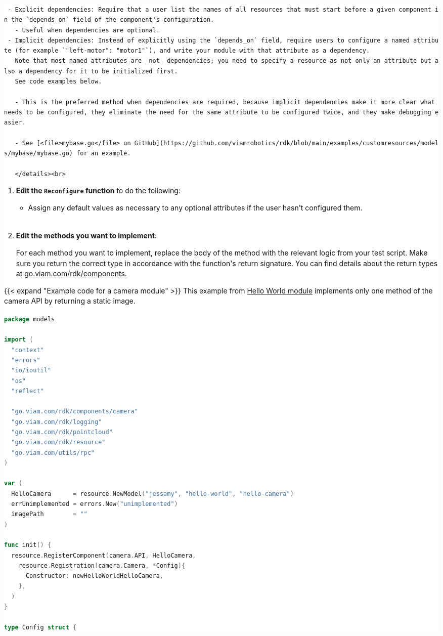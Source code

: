      - Explicit dependencies: Require that a user list the names of all resources that must start before a given component in the `depends_on` field of the component's configuration.
       - Useful when dependencies are optional.
     - Implicit dependencies: Instead of explicitly using the `depends_on` field, require users to configure a named attribute (for example `"left-motor": "motor1"`), and write your module with that attribute as a dependency.
       Note that most named attributes are _not_ dependencies; you need to specify a resource as not only an attribute but also a dependency for it to be initialized first.
       See code examples below.

       - This is the preferred method when dependencies are required, because implicit dependencies make it more clear what needs to be configured, they eliminate the need for the same attribute to be configured twice, and they make debugging easier.

       - See [<file>mybase.go</file> on GitHub](https://github.com/viamrobotics/rdk/blob/main/examples/customresources/models/mybase/mybase.go) for an example.

       </details><br>

1. **Edit the `Reconfigure` function** to do the following:

   - Assign any default values as necessary to any optional attributes if the user hasn't configured them.<br><br>

1. **Edit the methods you want to implement**:

   For each method you want to implement, replace the body of the method with the relevant logic from your test script.
   Make sure you return the correct type in accordance with the function's return signature.
   You can find details about the return types at [go.viam.com/rdk/components](https://pkg.go.dev/go.viam.com/rdk/components).

{{< expand "Example code for a camera module" >}}
This example from [Hello World module](/operate/get-started/other-hardware/hello-world-module/) implements only one method of the camera API by returning a static image.

```go {class="line-numbers linkable-line-numbers"}
package models

import (
  "context"
  "errors"
  "io/ioutil"
  "os"
  "reflect"

  "go.viam.com/rdk/components/camera"
  "go.viam.com/rdk/logging"
  "go.viam.com/rdk/pointcloud"
  "go.viam.com/rdk/resource"
  "go.viam.com/utils/rpc"
)

var (
  HelloCamera      = resource.NewModel("jessamy", "hello-world", "hello-camera")
  errUnimplemented = errors.New("unimplemented")
  imagePath        = ""
)

func init() {
  resource.RegisterComponent(camera.API, HelloCamera,
    resource.Registration[camera.Camera, *Config]{
      Constructor: newHelloWorldHelloCamera,
    },
  )
}

type Config struct {
```